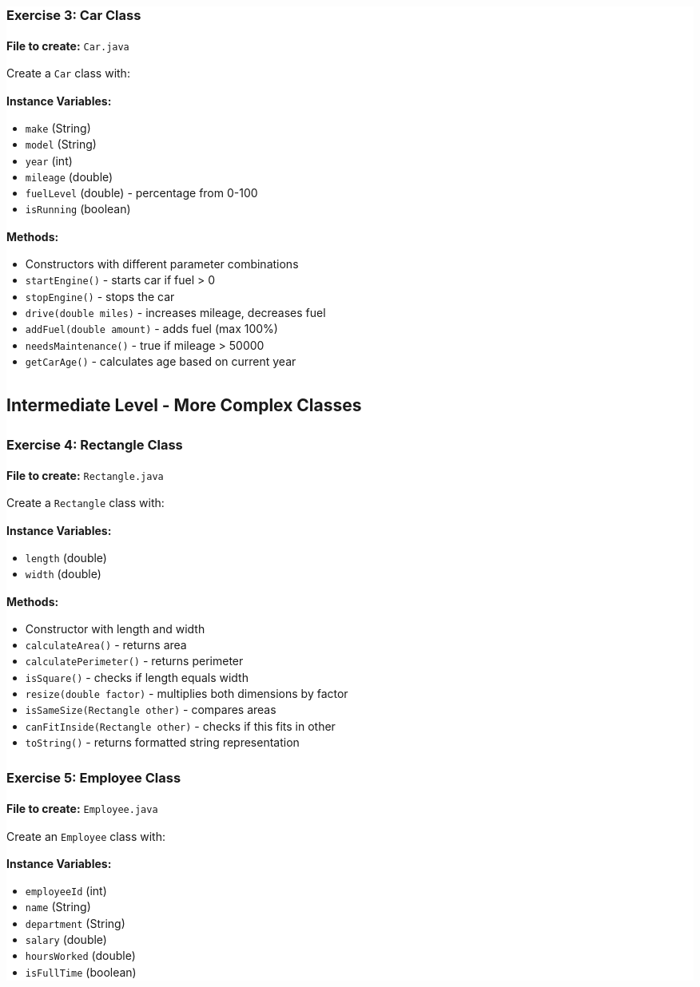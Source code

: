 ### Exercise 3: Car Class
**File to create:** `Car.java`

Create a `Car` class with:

**Instance Variables:**
- `make` (String)
- `model` (String)
- `year` (int)
- `mileage` (double)
- `fuelLevel` (double) - percentage from 0-100
- `isRunning` (boolean)

**Methods:**
- Constructors with different parameter combinations
- `startEngine()` - starts car if fuel > 0
- `stopEngine()` - stops the car
- `drive(double miles)` - increases mileage, decreases fuel
- `addFuel(double amount)` - adds fuel (max 100%)
- `needsMaintenance()` - true if mileage > 50000
- `getCarAge()` - calculates age based on current year

## Intermediate Level - More Complex Classes

### Exercise 4: Rectangle Class
**File to create:** `Rectangle.java`

Create a `Rectangle` class with:

**Instance Variables:**
- `length` (double)
- `width` (double)

**Methods:**
- Constructor with length and width
- `calculateArea()` - returns area
- `calculatePerimeter()` - returns perimeter
- `isSquare()` - checks if length equals width
- `resize(double factor)` - multiplies both dimensions by factor
- `isSameSize(Rectangle other)` - compares areas
- `canFitInside(Rectangle other)` - checks if this fits in other
- `toString()` - returns formatted string representation

### Exercise 5: Employee Class
**File to create:** `Employee.java`

Create an `Employee` class with:

**Instance Variables:**
- `employeeId` (int)
- `name` (String)
- `department` (String)
- `salary` (double)
- `hoursWorked` (double)
- `isFullTime` (boolean)
